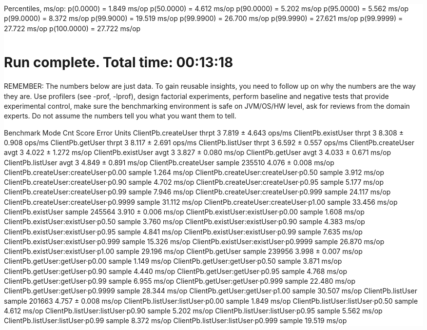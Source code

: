   Percentiles, ms/op:
      p(0.0000) =      1.849 ms/op
     p(50.0000) =      4.612 ms/op
     p(90.0000) =      5.202 ms/op
     p(95.0000) =      5.562 ms/op
     p(99.0000) =      8.372 ms/op
     p(99.9000) =     19.519 ms/op
     p(99.9900) =     26.700 ms/op
     p(99.9990) =     27.621 ms/op
     p(99.9999) =     27.722 ms/op
    p(100.0000) =     27.722 ms/op


# Run complete. Total time: 00:13:18

REMEMBER: The numbers below are just data. To gain reusable insights, you need to follow up on
why the numbers are the way they are. Use profilers (see -prof, -lprof), design factorial
experiments, perform baseline and negative tests that provide experimental control, make sure
the benchmarking environment is safe on JVM/OS/HW level, ask for reviews from the domain experts.
Do not assume the numbers tell you what you want them to tell.

Benchmark                                 Mode     Cnt   Score   Error   Units
ClientPb.createUser                      thrpt       3   7.819 ± 4.643  ops/ms
ClientPb.existUser                       thrpt       3   8.308 ± 0.908  ops/ms
ClientPb.getUser                         thrpt       3   8.117 ± 2.691  ops/ms
ClientPb.listUser                        thrpt       3   6.592 ± 0.557  ops/ms
ClientPb.createUser                       avgt       3   4.022 ± 1.272   ms/op
ClientPb.existUser                        avgt       3   3.827 ± 0.080   ms/op
ClientPb.getUser                          avgt       3   4.033 ± 0.671   ms/op
ClientPb.listUser                         avgt       3   4.849 ± 0.891   ms/op
ClientPb.createUser                     sample  235510   4.076 ± 0.008   ms/op
ClientPb.createUser:createUser·p0.00    sample           1.264           ms/op
ClientPb.createUser:createUser·p0.50    sample           3.912           ms/op
ClientPb.createUser:createUser·p0.90    sample           4.702           ms/op
ClientPb.createUser:createUser·p0.95    sample           5.177           ms/op
ClientPb.createUser:createUser·p0.99    sample           7.946           ms/op
ClientPb.createUser:createUser·p0.999   sample          24.117           ms/op
ClientPb.createUser:createUser·p0.9999  sample          31.112           ms/op
ClientPb.createUser:createUser·p1.00    sample          33.456           ms/op
ClientPb.existUser                      sample  245564   3.910 ± 0.006   ms/op
ClientPb.existUser:existUser·p0.00      sample           1.608           ms/op
ClientPb.existUser:existUser·p0.50      sample           3.760           ms/op
ClientPb.existUser:existUser·p0.90      sample           4.383           ms/op
ClientPb.existUser:existUser·p0.95      sample           4.841           ms/op
ClientPb.existUser:existUser·p0.99      sample           7.635           ms/op
ClientPb.existUser:existUser·p0.999     sample          15.326           ms/op
ClientPb.existUser:existUser·p0.9999    sample          26.870           ms/op
ClientPb.existUser:existUser·p1.00      sample          29.196           ms/op
ClientPb.getUser                        sample  239956   3.998 ± 0.007   ms/op
ClientPb.getUser:getUser·p0.00          sample           1.149           ms/op
ClientPb.getUser:getUser·p0.50          sample           3.871           ms/op
ClientPb.getUser:getUser·p0.90          sample           4.440           ms/op
ClientPb.getUser:getUser·p0.95          sample           4.768           ms/op
ClientPb.getUser:getUser·p0.99          sample           6.955           ms/op
ClientPb.getUser:getUser·p0.999         sample          22.480           ms/op
ClientPb.getUser:getUser·p0.9999        sample          28.344           ms/op
ClientPb.getUser:getUser·p1.00          sample          30.507           ms/op
ClientPb.listUser                       sample  201663   4.757 ± 0.008   ms/op
ClientPb.listUser:listUser·p0.00        sample           1.849           ms/op
ClientPb.listUser:listUser·p0.50        sample           4.612           ms/op
ClientPb.listUser:listUser·p0.90        sample           5.202           ms/op
ClientPb.listUser:listUser·p0.95        sample           5.562           ms/op
ClientPb.listUser:listUser·p0.99        sample           8.372           ms/op
ClientPb.listUser:listUser·p0.999       sample          19.519           ms/op